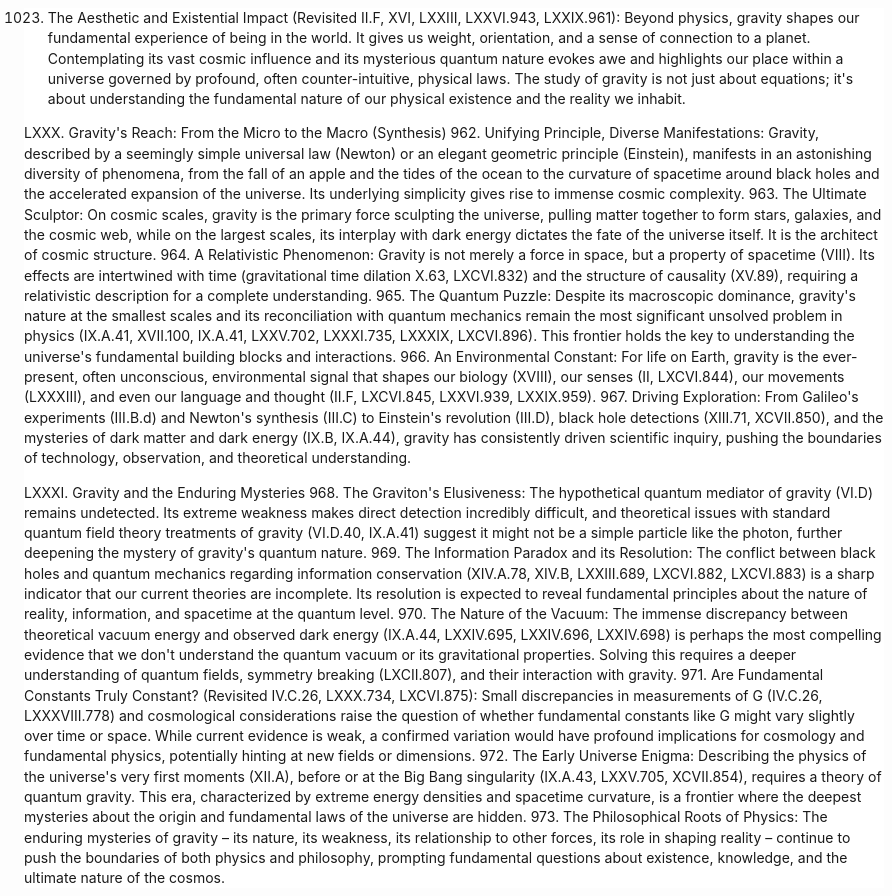 1023. The Aesthetic and Existential Impact (Revisited II.F, XVI, LXXIII, LXXVI.943, LXXIX.961): Beyond physics, gravity shapes our fundamental experience of being in the world. It gives us weight, orientation, and a sense of connection to a planet. Contemplating its vast cosmic influence and its mysterious quantum nature evokes awe and highlights our place within a universe governed by profound, often counter-intuitive, physical laws. The study of gravity is not just about equations; it's about understanding the fundamental nature of our physical existence and the reality we inhabit.

LXXX. Gravity's Reach: From the Micro to the Macro (Synthesis)
962. Unifying Principle, Diverse Manifestations: Gravity, described by a seemingly simple universal law (Newton) or an elegant geometric principle (Einstein), manifests in an astonishing diversity of phenomena, from the fall of an apple and the tides of the ocean to the curvature of spacetime around black holes and the accelerated expansion of the universe. Its underlying simplicity gives rise to immense cosmic complexity.
963. The Ultimate Sculptor: On cosmic scales, gravity is the primary force sculpting the universe, pulling matter together to form stars, galaxies, and the cosmic web, while on the largest scales, its interplay with dark energy dictates the fate of the universe itself. It is the architect of cosmic structure.
964. A Relativistic Phenomenon: Gravity is not merely a force in space, but a property of spacetime (VIII). Its effects are intertwined with time (gravitational time dilation X.63, LXCVI.832) and the structure of causality (XV.89), requiring a relativistic description for a complete understanding.
965. The Quantum Puzzle: Despite its macroscopic dominance, gravity's nature at the smallest scales and its reconciliation with quantum mechanics remain the most significant unsolved problem in physics (IX.A.41, XVII.100, IX.A.41, LXXV.702, LXXXI.735, LXXXIX, LXCVI.896). This frontier holds the key to understanding the universe's fundamental building blocks and interactions.
966. An Environmental Constant: For life on Earth, gravity is the ever-present, often unconscious, environmental signal that shapes our biology (XVIII), our senses (II, LXCVI.844), our movements (LXXXIII), and even our language and thought (II.F, LXCVI.845, LXXVI.939, LXXIX.959).
967. Driving Exploration: From Galileo's experiments (III.B.d) and Newton's synthesis (III.C) to Einstein's revolution (III.D), black hole detections (XIII.71, XCVII.850), and the mysteries of dark matter and dark energy (IX.B, IX.A.44), gravity has consistently driven scientific inquiry, pushing the boundaries of technology, observation, and theoretical understanding.

LXXXI. Gravity and the Enduring Mysteries
968. The Graviton's Elusiveness: The hypothetical quantum mediator of gravity (VI.D) remains undetected. Its extreme weakness makes direct detection incredibly difficult, and theoretical issues with standard quantum field theory treatments of gravity (VI.D.40, IX.A.41) suggest it might not be a simple particle like the photon, further deepening the mystery of gravity's quantum nature.
969. The Information Paradox and its Resolution: The conflict between black holes and quantum mechanics regarding information conservation (XIV.A.78, XIV.B, LXXIII.689, LXCVI.882, LXCVI.883) is a sharp indicator that our current theories are incomplete. Its resolution is expected to reveal fundamental principles about the nature of reality, information, and spacetime at the quantum level.
970. The Nature of the Vacuum: The immense discrepancy between theoretical vacuum energy and observed dark energy (IX.A.44, LXXIV.695, LXXIV.696, LXXIV.698) is perhaps the most compelling evidence that we don't understand the quantum vacuum or its gravitational properties. Solving this requires a deeper understanding of quantum fields, symmetry breaking (LXCII.807), and their interaction with gravity.
971. Are Fundamental Constants Truly Constant? (Revisited IV.C.26, LXXX.734, LXCVI.875): Small discrepancies in measurements of G (IV.C.26, LXXXVIII.778) and cosmological considerations raise the question of whether fundamental constants like G might vary slightly over time or space. While current evidence is weak, a confirmed variation would have profound implications for cosmology and fundamental physics, potentially hinting at new fields or dimensions.
972. The Early Universe Enigma: Describing the physics of the universe's very first moments (XII.A), before or at the Big Bang singularity (IX.A.43, LXXV.705, XCVII.854), requires a theory of quantum gravity. This era, characterized by extreme energy densities and spacetime curvature, is a frontier where the deepest mysteries about the origin and fundamental laws of the universe are hidden.
973. The Philosophical Roots of Physics: The enduring mysteries of gravity – its nature, its weakness, its relationship to other forces, its role in shaping reality – continue to push the boundaries of both physics and philosophy, prompting fundamental questions about existence, knowledge, and the ultimate nature of the cosmos.